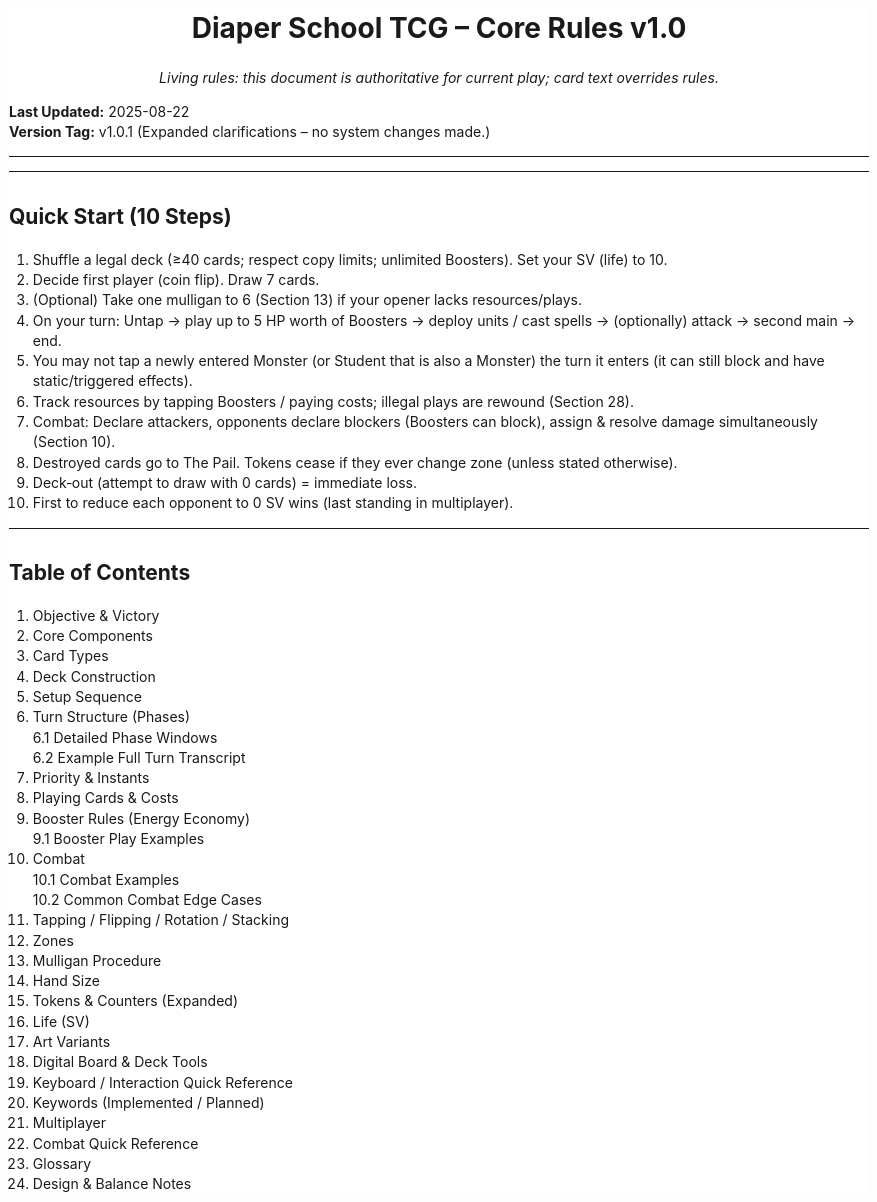 <div align="center">

# Diaper School TCG – Core Rules v1.0

_Living rules: this document is authoritative for current play; card text overrides rules._

</div>

**Last Updated:** 2025-08-22  
**Version Tag:** v1.0.1 (Expanded clarifications – no system changes made.)

---

---

## Quick Start (10 Steps)
1. Shuffle a legal deck (≥40 cards; respect copy limits; unlimited Boosters). Set your SV (life) to 10.
2. Decide first player (coin flip). Draw 7 cards.
3. (Optional) Take one mulligan to 6 (Section 13) if your opener lacks resources/plays.
4. On your turn: Untap → play up to 5 HP worth of Boosters → deploy units / cast spells → (optionally) attack → second main → end.
5. You may not tap a newly entered Monster (or Student that is also a Monster) the turn it enters (it can still block and have static/triggered effects).
6. Track resources by tapping Boosters / paying costs; illegal plays are rewound (Section 28).
7. Combat: Declare attackers, opponents declare blockers (Boosters can block), assign & resolve damage simultaneously (Section 10).
8. Destroyed cards go to The Pail. Tokens cease if they ever change zone (unless stated otherwise).
9. Deck‑out (attempt to draw with 0 cards) = immediate loss.
10. First to reduce each opponent to 0 SV wins (last standing in multiplayer).

---

## Table of Contents
1. Objective & Victory
2. Core Components
3. Card Types
4. Deck Construction
5. Setup Sequence
6. Turn Structure (Phases)  
	6.1 Detailed Phase Windows  
	6.2 Example Full Turn Transcript
7. Priority & Instants
8. Playing Cards & Costs
9. Booster Rules (Energy Economy)  
	9.1 Booster Play Examples
10. Combat  
	10.1 Combat Examples  
	10.2 Common Combat Edge Cases
11. Tapping / Flipping / Rotation / Stacking
12. Zones
13. Mulligan Procedure
14. Hand Size
15. Tokens & Counters (Expanded)
16. Life (SV)
17. Art Variants
18. Digital Board & Deck Tools
19. Keyboard / Interaction Quick Reference
20. Keywords (Implemented / Planned)
21. Multiplayer
22. Combat Quick Reference
23. Glossary
24. Design & Balance Notes